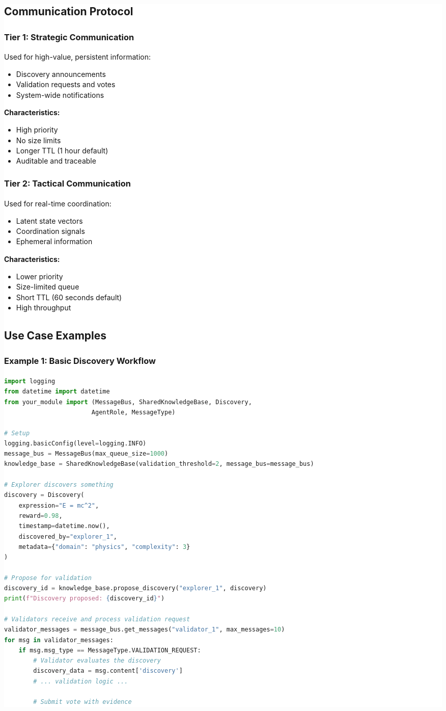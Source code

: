 ## Communication Protocol

### Tier 1: Strategic Communication
Used for high-value, persistent information:
- Discovery announcements
- Validation requests and votes
- System-wide notifications

**Characteristics:**
- High priority
- No size limits
- Longer TTL (1 hour default)
- Auditable and traceable

### Tier 2: Tactical Communication
Used for real-time coordination:
- Latent state vectors
- Coordination signals
- Ephemeral information

**Characteristics:**
- Lower priority
- Size-limited queue
- Short TTL (60 seconds default)
- High throughput

## Use Case Examples

### Example 1: Basic Discovery Workflow

```python
import logging
from datetime import datetime
from your_module import (MessageBus, SharedKnowledgeBase, Discovery, 
                        AgentRole, MessageType)

# Setup
logging.basicConfig(level=logging.INFO)
message_bus = MessageBus(max_queue_size=1000)
knowledge_base = SharedKnowledgeBase(validation_threshold=2, message_bus=message_bus)

# Explorer discovers something
discovery = Discovery(
    expression="E = mc^2",
    reward=0.98,
    timestamp=datetime.now(),
    discovered_by="explorer_1",
    metadata={"domain": "physics", "complexity": 3}
)

# Propose for validation
discovery_id = knowledge_base.propose_discovery("explorer_1", discovery)
print(f"Discovery proposed: {discovery_id}")

# Validators receive and process validation request
validator_messages = message_bus.get_messages("validator_1", max_messages=10)
for msg in validator_messages:
    if msg.msg_type == MessageType.VALIDATION_REQUEST:
        # Validator evaluates the discovery
        discovery_data = msg.content['discovery']
        # ... validation logic ...
        
        # Submit vote with evidence
```